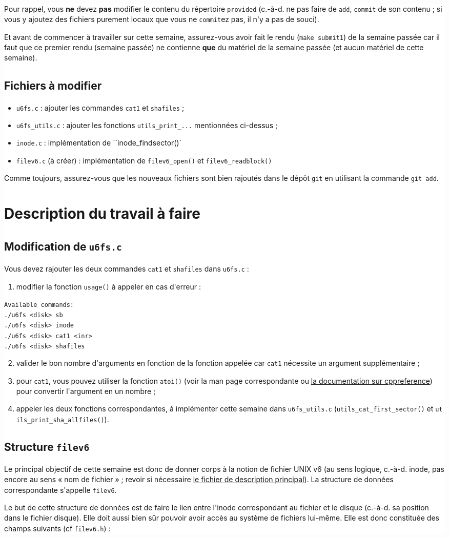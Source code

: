 Pour rappel, vous **ne** devez **pas** modifier le contenu du répertoire `provided` (c.-à-d. ne pas faire de `add`, `commit` de son contenu ; si vous y ajoutez des fichiers purement locaux que vous ne `commit`ez pas, il n'y a pas de souci).

Et avant de commencer à travailler sur cette semaine, assurez-vous avoir fait le rendu (`make submit1`) de la semaine passée car il faut que ce premier rendu (semaine passée) ne contienne **que** du matériel de la semaine passée (et aucun matériel de cette semaine).

## Fichiers à modifier

* `u6fs.c` : ajouter les commandes `cat1` et `shafiles` ;

* `u6fs_utils.c` : ajouter les fonctions `utils_print_...` mentionnées ci-dessus ;

* `inode.c` :  implémentation de ``inode_findsector()`

* `filev6.c` (à créer) : implémentation de `filev6_open()` et `filev6_readblock()`

Comme toujours, assurez-vous que les nouveaux fichiers sont bien rajoutés dans le dépôt `git` en utilisant la commande `git add`.

# Description du travail à faire

## Modification de `u6fs.c`

Vous devez rajouter les deux commandes `cat1` et `shafiles` dans `u6fs.c` :

1. modifier la fonction `usage()` à appeler en cas d'erreur :

```
Available commands:
./u6fs <disk> sb
./u6fs <disk> inode
./u6fs <disk> cat1 <inr>
./u6fs <disk> shafiles
```

2. valider le bon nombre d'arguments en fonction de la fonction appelée car `cat1` nécessite un argument supplémentaire ;

3. pour `cat1`, vous pouvez utiliser la fonction `atoi()` (voir la man page correspondante ou [la documentation sur cppreference](https://en.cppreference.com/w/c/string/byte/atoi)) pour convertir l'argument en un nombre ;

4. appeler les deux fonctions correspondantes, à implémenter cette semaine dans `u6fs_utils.c` (`utils_cat_first_sector()` et `utils_print_sha_allfiles()`).

## Structure `filev6`

Le principal objectif de cette semaine est donc de donner corps à la notion de fichier UNIX v6 (au sens logique, c.-à-d. inode, pas encore au sens « nom de fichier » ; revoir si nécessaire [le fichier de description principal](@/project/mainprj/04.unixv6.md)). La structure de données correspondante s'appelle `filev6`.

Le but de cette structure de données est de faire le lien entre l'inode correspondant au fichier et le disque (c.-à-d. sa position dans le fichier disque). Elle doit aussi bien sûr pouvoir avoir accès au système de fichiers lui-même. Elle est donc constituée des champs suivants (cf `filev6.h`) :
